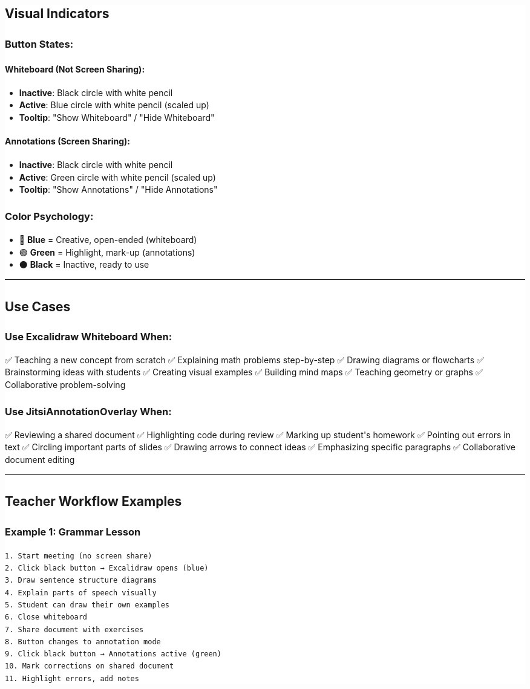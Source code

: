 
## Visual Indicators

### Button States:

#### Whiteboard (Not Screen Sharing):
- **Inactive**: Black circle with white pencil
- **Active**: Blue circle with white pencil (scaled up)
- **Tooltip**: "Show Whiteboard" / "Hide Whiteboard"

#### Annotations (Screen Sharing):
- **Inactive**: Black circle with white pencil
- **Active**: Green circle with white pencil (scaled up)
- **Tooltip**: "Show Annotations" / "Hide Annotations"

### Color Psychology:
- 🔵 **Blue** = Creative, open-ended (whiteboard)
- 🟢 **Green** = Highlight, mark-up (annotations)
- ⚫ **Black** = Inactive, ready to use

---

## Use Cases

### Use Excalidraw Whiteboard When:
✅ Teaching a new concept from scratch
✅ Explaining math problems step-by-step
✅ Drawing diagrams or flowcharts
✅ Brainstorming ideas with students
✅ Creating visual examples
✅ Building mind maps
✅ Teaching geometry or graphs
✅ Collaborative problem-solving

### Use JitsiAnnotationOverlay When:
✅ Reviewing a shared document
✅ Highlighting code during review
✅ Marking up student's homework
✅ Pointing out errors in text
✅ Circling important parts of slides
✅ Drawing arrows to connect ideas
✅ Emphasizing specific paragraphs
✅ Collaborative document editing

---

## Teacher Workflow Examples

### Example 1: Grammar Lesson
```
1. Start meeting (no screen share)
2. Click black button → Excalidraw opens (blue)
3. Draw sentence structure diagrams
4. Explain parts of speech visually
5. Student can draw their own examples
6. Close whiteboard
7. Share document with exercises
8. Button changes to annotation mode
9. Click black button → Annotations active (green)
10. Mark corrections on shared document
11. Highlight errors, add notes
```